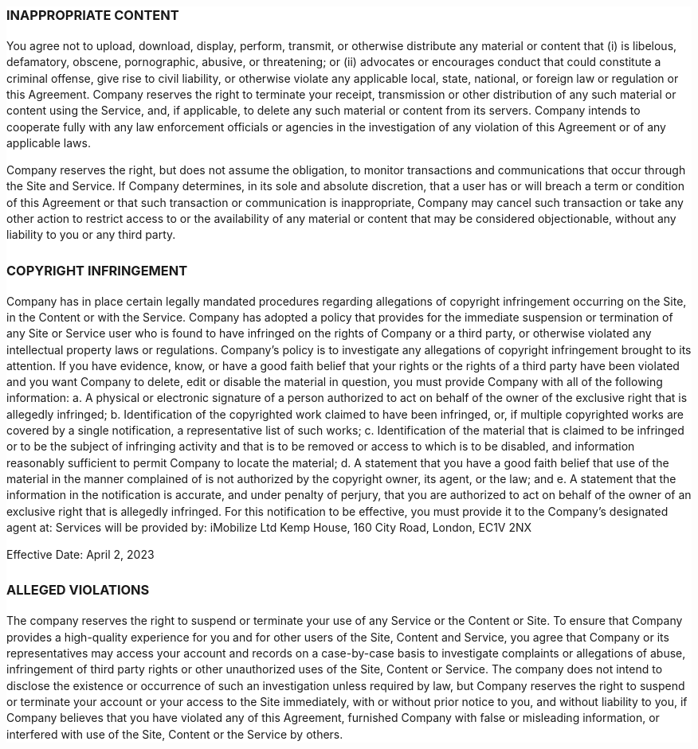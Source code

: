### INAPPROPRIATE CONTENT
You agree not to upload, download, display, perform, transmit, or otherwise distribute any material or content that (i) is libelous, defamatory, obscene, pornographic, abusive, or threatening; or (ii) advocates or encourages conduct that could constitute a criminal offense, give rise to civil liability, or otherwise violate any applicable local, state, national, or foreign law or regulation or this Agreement. Company reserves the right to terminate your receipt, transmission or other distribution of any such material or content using the Service, and, if applicable, to delete any such material or content from its servers. Company intends to cooperate fully with any law enforcement officials or agencies in the investigation of any violation of this Agreement or of any applicable laws.

Company reserves the right, but does not assume the obligation, to monitor transactions and communications that occur through the Site and Service. If Company determines, in its sole and absolute discretion, that a user has or will breach a term or condition of this Agreement or that such transaction or communication is inappropriate, Company may cancel such transaction or take any other action to restrict access to or the availability of any material or content that may be considered objectionable, without any liability to you or any third party.

### COPYRIGHT INFRINGEMENT
Company has in place certain legally mandated procedures regarding allegations of copyright infringement occurring on the Site, in the Content or with the Service. Company has adopted a policy that provides for the immediate suspension or termination of any Site or Service user who is found to have infringed on the rights of Company or a third party, or otherwise violated any intellectual property laws or regulations. Company’s policy is to investigate any allegations of copyright infringement brought to its attention. If you have evidence, know, or have a good faith belief that your rights or the rights of a third party have been violated and you want Company to delete, edit or disable the material in question, you must provide Company with all of the following information:
a. A physical or electronic signature of a person authorized to act on behalf of the owner of the exclusive right that is allegedly infringed; 
b. Identification of the copyrighted work claimed to have been infringed, or, if multiple copyrighted works are covered by a single notification, a representative list of such works; 
c. Identification of the material that is claimed to be infringed or to be the subject of infringing activity and that is to be removed or access to which is to be disabled, and information reasonably sufficient to permit Company to locate the material; 
d. A statement that you have a good faith belief that use of the material in the manner complained of is not authorized by the copyright owner, its agent, or the law; and 
e. A statement that the information in the notification is accurate, and under penalty of perjury, that you are authorized to act on behalf of the owner of an exclusive right that is allegedly infringed. For this notification to be effective, you must provide it to the Company’s designated agent at: Services will be provided by: iMobilize Ltd Kemp House, 160 City Road, London, EC1V 2NX

Effective Date: April 2, 2023



### ALLEGED VIOLATIONS
The company reserves the right to suspend or terminate your use of any Service or the Content or Site. To ensure that Company provides a high-quality experience for you and for other users of the Site, Content and Service, you agree that Company or its representatives may access your account and records on a case-by-case basis to investigate complaints or allegations of abuse, infringement of third party rights or other unauthorized uses of the Site, Content or Service. The company does not intend to disclose the existence or occurrence of such an investigation unless required by law, but Company reserves the right to suspend or terminate your account or your access to the Site immediately, with or without prior notice to you, and without liability to you, if Company believes that you have violated any of this Agreement, furnished Company with false or misleading information, or interfered with use of the Site, Content or the Service by others.
